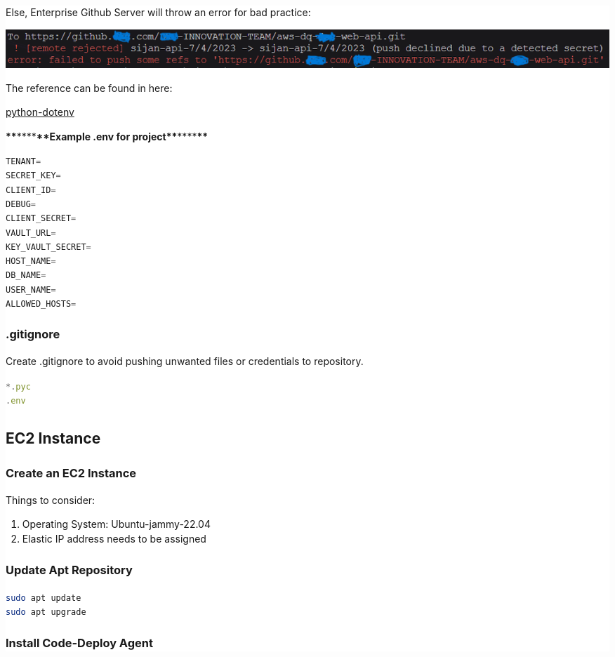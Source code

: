 Else, Enterprise Github Server will throw an error for bad practice:

![Untitled](Django%20Backend%20CI%20CD/Untitled.png)

The reference can be found in here:

[python-dotenv](https://pypi.org/project/python-dotenv/)

******\*\*******\*\*\*\*******\*\*******Example .env for project******\*\*******\*\*\*\*******\*\*******

```jsx
TENANT=
SECRET_KEY=
CLIENT_ID=
DEBUG=
CLIENT_SECRET=
VAULT_URL=
KEY_VAULT_SECRET=
HOST_NAME=
DB_NAME=
USER_NAME=
ALLOWED_HOSTS=
```

### .gitignore

Create .gitignore to avoid pushing unwanted files or credentials to repository.

```jsx
*.pyc
.env
```

## EC2 Instance

### Create an EC2 Instance

Things to consider:

1. Operating System: Ubuntu-jammy-22.04
2. Elastic IP address needs to be assigned

### Update Apt Repository

```bash
sudo apt update
sudo apt upgrade
```

### Install Code-Deploy Agent
